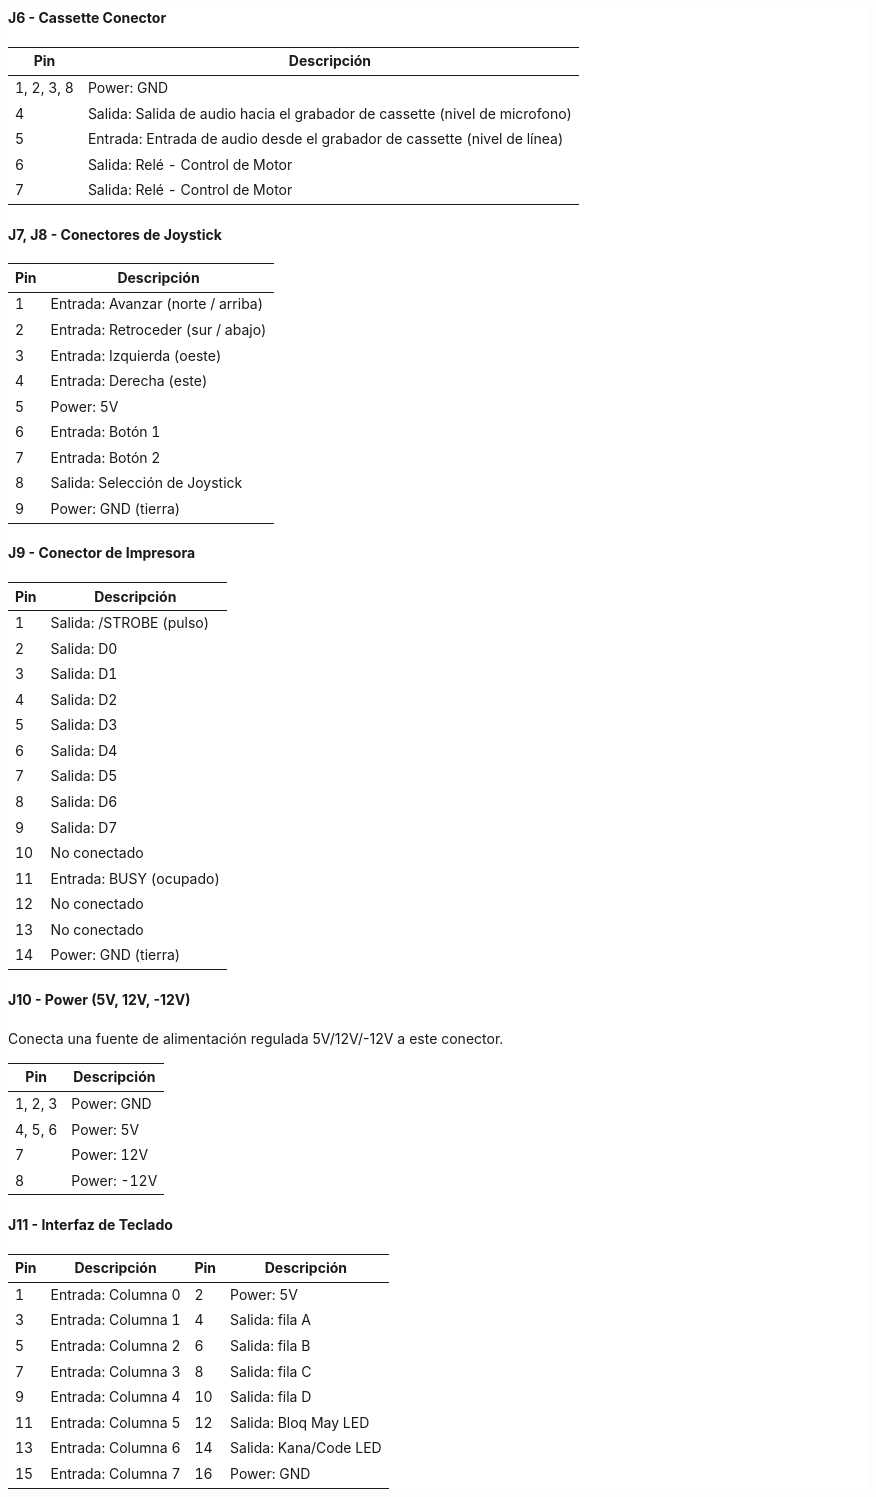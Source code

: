 #### J6 - Cassette Conector
Pin | Descripción     
--- | ---------------
1, 2, 3, 8   | Power: GND
4   |	Salida: Salida de audio hacia el grabador de cassette (nivel de microfono)
5   |	Entrada: Entrada de audio desde el grabador de cassette (nivel de línea)
6   |	Salida: Relé - Control de Motor
7   | Salida: Relé - Control de Motor

#### J7, J8 - Conectores de Joystick
Pin | Descripción     
--- | ---------------
1   | Entrada: Avanzar (norte / arriba)
2   | Entrada: Retroceder (sur / abajo)
3   | Entrada: Izquierda (oeste)
4   | Entrada: Derecha (este)
5   | Power: 5V
6   | Entrada: Botón 1
7   | Entrada: Botón 2
8   | Salida: Selección de Joystick
9   | Power: GND (tierra)

#### J9 - Conector de Impresora
Pin | Descripción     
--- | ---------------
1   | Salida: /STROBE (pulso)
2   | Salida: D0
3   | Salida: D1
4   | Salida: D2
5   | Salida: D3
6   | Salida: D4
7   | Salida: D5
8   | Salida: D6
9   | Salida: D7
10  | No conectado
11  | Entrada: BUSY (ocupado)
12  | No conectado
13  | No conectado
14  | Power: GND (tierra)

#### J10 - Power (5V, 12V, -12V)
Conecta una fuente de alimentación regulada 5V/12V/-12V a este conector.

Pin | Descripción     
--- | ---------------
1, 2, 3 | Power: GND
4, 5, 6 |	Power: 5V
7   |	Power: 12V
8   |	Power: -12V

#### J11 - Interfaz de Teclado 
Pin | Descripción     | Pin | Descripción
--- | --------------- | --- | ----------------
1   | Entrada: Columna 0 | 2   | Power: 5V
3   |	Entrada: Columna 1 | 4   | Salida: fila A
5   |	Entrada: Columna 2 | 6   | Salida: fila B
7   |	Entrada: Columna 3 | 8   | Salida: fila C
9   |	Entrada: Columna 4 | 10  | Salida: fila D
11  |	Entrada: Columna 5 | 12  | Salida: Bloq May LED
13  | Entrada: Columna 6 | 14  | Salida: Kana/Code LED
15  | Entrada: Columna 7 | 16  | Power: GND
